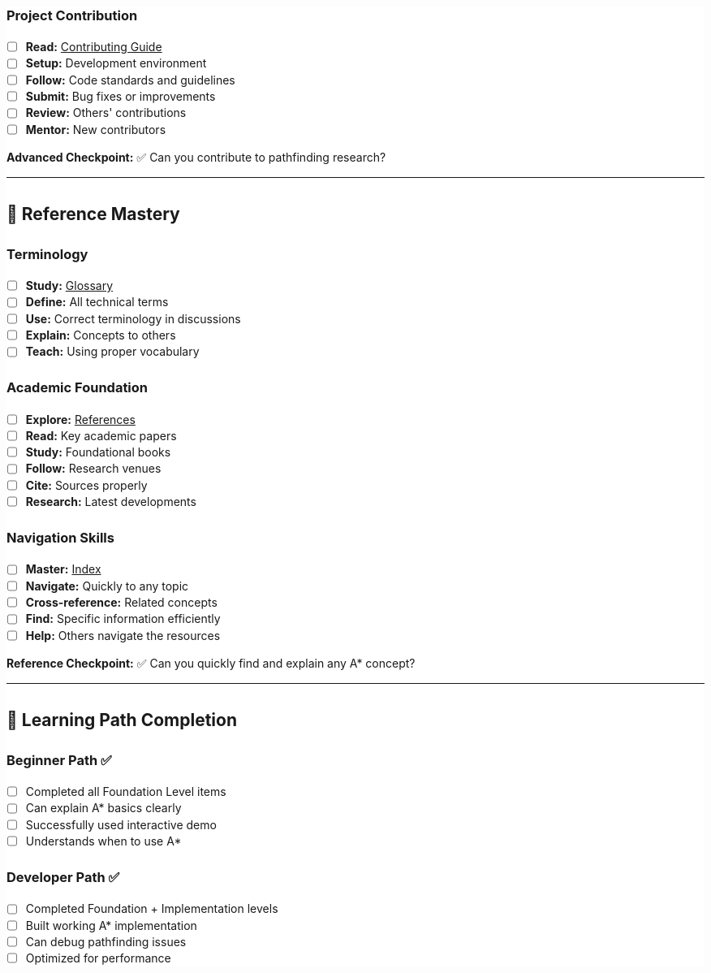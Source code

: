 ### Project Contribution
- [ ] **Read:** [Contributing Guide](16-contributing.md)
- [ ] **Setup:** Development environment
- [ ] **Follow:** Code standards and guidelines
- [ ] **Submit:** Bug fixes or improvements
- [ ] **Review:** Others' contributions
- [ ] **Mentor:** New contributors

**Advanced Checkpoint:** ✅ Can you contribute to pathfinding research?

---

## 📖 Reference Mastery

### Terminology
- [ ] **Study:** [Glossary](17-glossary.md)
- [ ] **Define:** All technical terms
- [ ] **Use:** Correct terminology in discussions
- [ ] **Explain:** Concepts to others
- [ ] **Teach:** Using proper vocabulary

### Academic Foundation
- [ ] **Explore:** [References](18-references.md)
- [ ] **Read:** Key academic papers
- [ ] **Study:** Foundational books
- [ ] **Follow:** Research venues
- [ ] **Cite:** Sources properly
- [ ] **Research:** Latest developments

### Navigation Skills
- [ ] **Master:** [Index](19-index.md)
- [ ] **Navigate:** Quickly to any topic
- [ ] **Cross-reference:** Related concepts
- [ ] **Find:** Specific information efficiently
- [ ] **Help:** Others navigate the resources

**Reference Checkpoint:** ✅ Can you quickly find and explain any A* concept?

---

## 🎯 Learning Path Completion

### Beginner Path ✅
- [ ] Completed all Foundation Level items
- [ ] Can explain A* basics clearly
- [ ] Successfully used interactive demo
- [ ] Understands when to use A*

### Developer Path ✅
- [ ] Completed Foundation + Implementation levels
- [ ] Built working A* implementation
- [ ] Can debug pathfinding issues
- [ ] Optimized for performance
